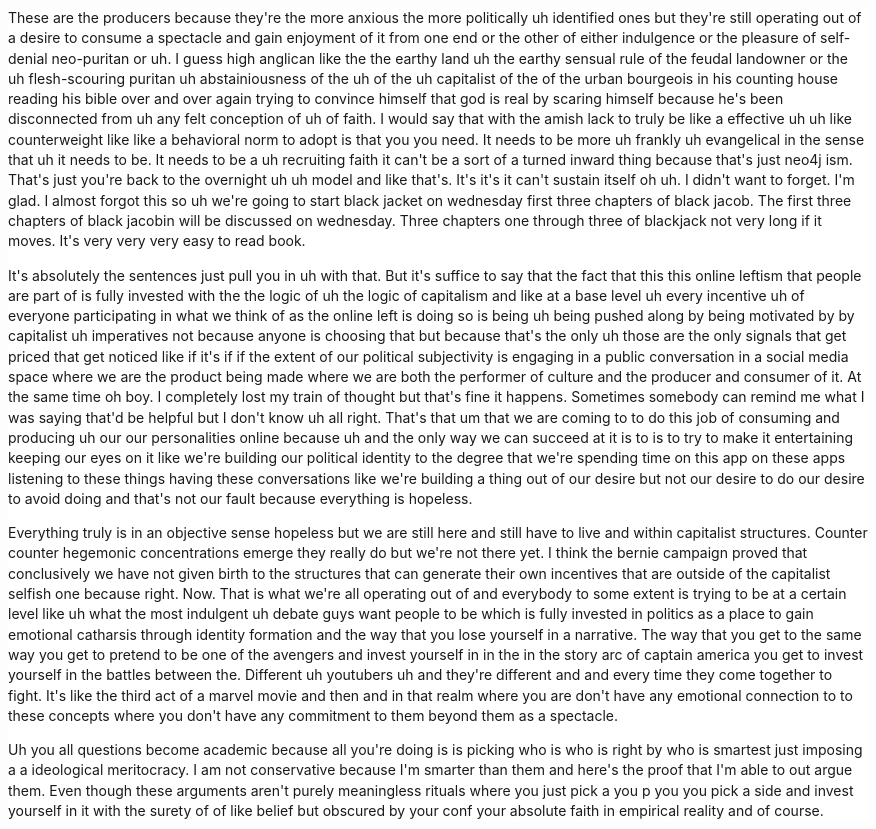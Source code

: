 These are the producers because they're the more anxious the more politically uh identified ones but they're still operating out of a desire to consume a spectacle and gain enjoyment of it from one end or the other of either indulgence or the pleasure of self-denial neo-puritan or uh. I guess high anglican like the the earthy land uh the earthy sensual rule of the feudal landowner or the uh flesh-scouring puritan uh abstainiousness of the uh of the uh capitalist of the of the urban bourgeois in his counting house reading his bible over and over again trying to convince himself that god is real by scaring himself because he's been disconnected from uh any felt conception of uh of faith. I would say that with the amish lack to truly be like a effective uh uh like counterweight like like a behavioral norm to adopt is that you you need. It needs to be more uh frankly uh evangelical in the sense that uh it needs to be. It needs to be a uh recruiting faith it can't be a sort of a turned inward thing because that's just neo4j ism. That's just you're back to the overnight uh uh model and like that's. It's it's it can't sustain itself oh uh. I didn't want to forget. I'm glad. I almost forgot this so uh we're going to start black jacket on wednesday first three chapters of black jacob. The first three chapters of black jacobin will be discussed on wednesday. Three chapters one through three of blackjack not very long if it moves. It's very very very easy to read book.


It's absolutely the sentences just pull you in uh with that. But it's suffice to say that the fact that this this online leftism that people are part of is fully invested with the the logic of uh the logic of capitalism and like at a base level uh every incentive uh of everyone participating in what we think of as the online left is doing so is being uh being pushed along by being motivated by by capitalist uh imperatives not because anyone is choosing that but because that's the only uh those are the only signals that get priced that get noticed like if it's if if the extent of our political subjectivity is engaging in a public conversation in a social media space where we are the product being made where we are both the performer of culture and the producer and consumer of it. At the same time oh boy. I completely lost my train of thought but that's fine it happens. Sometimes somebody can remind me what I was saying that'd be helpful but I don't know uh all right. That's that um that we are coming to to do this job of consuming and producing uh our our personalities online because uh and the only way we can succeed at it is to is to try to make it entertaining keeping our eyes on it like we're building our political identity to the degree that we're spending time on this app on these apps listening to these things having these conversations like we're building a thing out of our desire but not our desire to do our desire to avoid doing and that's not our fault because everything is hopeless.

Everything truly is in an objective sense hopeless but we are still here and still have to live and within capitalist structures. Counter counter hegemonic concentrations emerge they really do but we're not there yet. I think the bernie campaign proved that conclusively we have not given birth to the structures that can generate their own incentives that are outside of the capitalist selfish one because right. Now. That is what we're all operating out of and everybody to some extent is trying to be at a certain level like uh what the most indulgent uh debate guys want people to be which is fully invested in politics as a place to gain emotional catharsis through identity formation and the way that you lose yourself in a narrative. The way that you get to the same way you get to pretend to be one of the avengers and invest yourself in in the in the story arc of  captain america you get to invest yourself in the battles between the. Different uh youtubers uh and they're different and and every time they come together to fight. It's like the third act of a marvel movie and then and in that realm where you are don't have any emotional connection to to these concepts where you don't have any commitment to them beyond them as a spectacle.

Uh you all questions become academic because all you're doing is is picking who is who is right by who is smartest just imposing a a ideological meritocracy. I am not conservative because I'm smarter than them and here's the proof that I'm able to out argue them. Even though these arguments aren't purely meaningless rituals where you just pick a you p you you pick a side and invest yourself in it with the surety of of like belief but obscured by your conf your absolute faith in empirical reality and of course.
